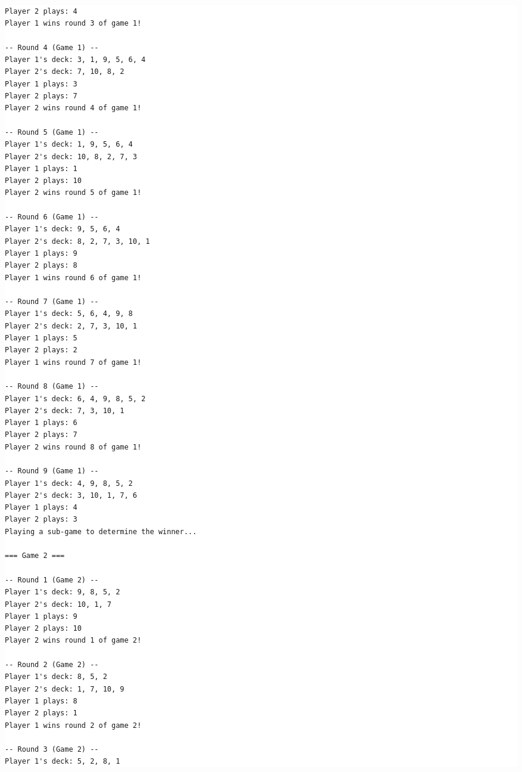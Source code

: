 ```'
Player 2 plays: 4
Player 1 wins round 3 of game 1!

-- Round 4 (Game 1) --
Player 1's deck: 3, 1, 9, 5, 6, 4
Player 2's deck: 7, 10, 8, 2
Player 1 plays: 3
Player 2 plays: 7
Player 2 wins round 4 of game 1!

-- Round 5 (Game 1) --
Player 1's deck: 1, 9, 5, 6, 4
Player 2's deck: 10, 8, 2, 7, 3
Player 1 plays: 1
Player 2 plays: 10
Player 2 wins round 5 of game 1!

-- Round 6 (Game 1) --
Player 1's deck: 9, 5, 6, 4
Player 2's deck: 8, 2, 7, 3, 10, 1
Player 1 plays: 9
Player 2 plays: 8
Player 1 wins round 6 of game 1!

-- Round 7 (Game 1) --
Player 1's deck: 5, 6, 4, 9, 8
Player 2's deck: 2, 7, 3, 10, 1
Player 1 plays: 5
Player 2 plays: 2
Player 1 wins round 7 of game 1!

-- Round 8 (Game 1) --
Player 1's deck: 6, 4, 9, 8, 5, 2
Player 2's deck: 7, 3, 10, 1
Player 1 plays: 6
Player 2 plays: 7
Player 2 wins round 8 of game 1!

-- Round 9 (Game 1) --
Player 1's deck: 4, 9, 8, 5, 2
Player 2's deck: 3, 10, 1, 7, 6
Player 1 plays: 4
Player 2 plays: 3
Playing a sub-game to determine the winner...

=== Game 2 ===

-- Round 1 (Game 2) --
Player 1's deck: 9, 8, 5, 2
Player 2's deck: 10, 1, 7
Player 1 plays: 9
Player 2 plays: 10
Player 2 wins round 1 of game 2!

-- Round 2 (Game 2) --
Player 1's deck: 8, 5, 2
Player 2's deck: 1, 7, 10, 9
Player 1 plays: 8
Player 2 plays: 1
Player 1 wins round 2 of game 2!

-- Round 3 (Game 2) --
Player 1's deck: 5, 2, 8, 1
```